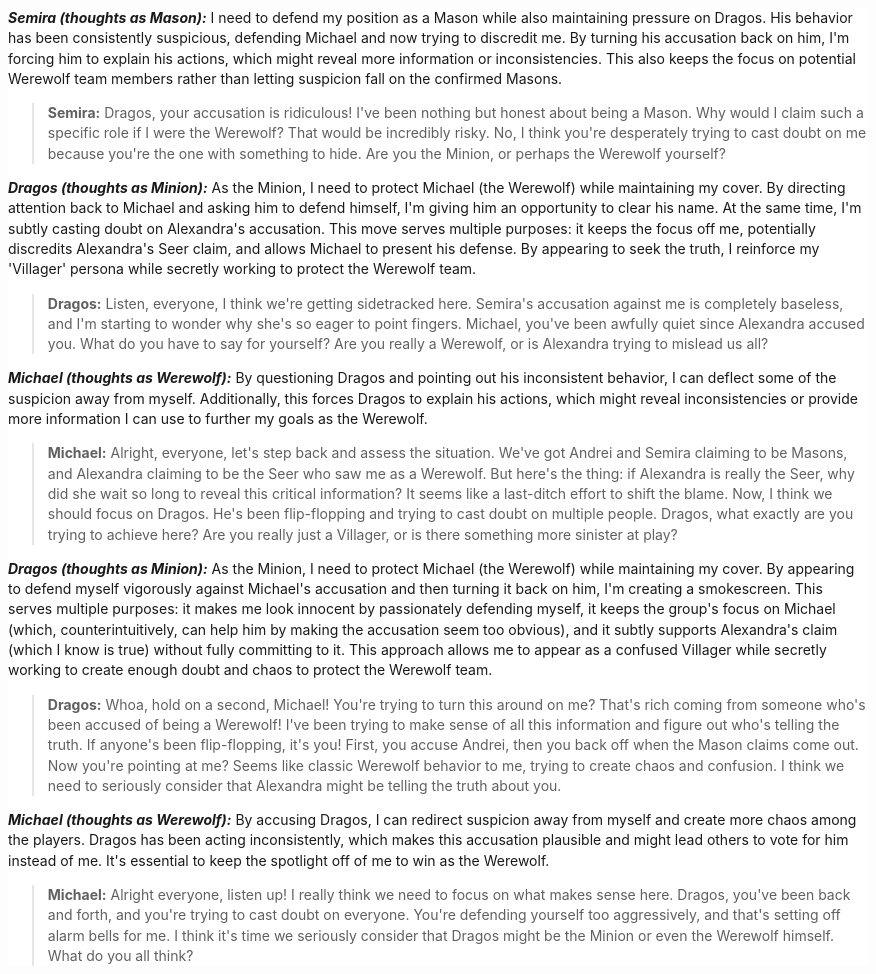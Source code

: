 
***Semira (thoughts as Mason):*** I need to defend my position as a Mason while also maintaining pressure on Dragos. His behavior has been consistently suspicious, defending Michael and now trying to discredit me. By turning his accusation back on him, I'm forcing him to explain his actions, which might reveal more information or inconsistencies. This also keeps the focus on potential Werewolf team members rather than letting suspicion fall on the confirmed Masons.
> **Semira:** Dragos, your accusation is ridiculous! I've been nothing but honest about being a Mason. Why would I claim such a specific role if I were the Werewolf? That would be incredibly risky. No, I think you're desperately trying to cast doubt on me because you're the one with something to hide. Are you the Minion, or perhaps the Werewolf yourself?


***Dragos (thoughts as Minion):*** As the Minion, I need to protect Michael (the Werewolf) while maintaining my cover. By directing attention back to Michael and asking him to defend himself, I'm giving him an opportunity to clear his name. At the same time, I'm subtly casting doubt on Alexandra's accusation. This move serves multiple purposes: it keeps the focus off me, potentially discredits Alexandra's Seer claim, and allows Michael to present his defense. By appearing to seek the truth, I reinforce my 'Villager' persona while secretly working to protect the Werewolf team.
> **Dragos:** Listen, everyone, I think we're getting sidetracked here. Semira's accusation against me is completely baseless, and I'm starting to wonder why she's so eager to point fingers. Michael, you've been awfully quiet since Alexandra accused you. What do you have to say for yourself? Are you really a Werewolf, or is Alexandra trying to mislead us all?


***Michael (thoughts as Werewolf):*** By questioning Dragos and pointing out his inconsistent behavior, I can deflect some of the suspicion away from myself. Additionally, this forces Dragos to explain his actions, which might reveal inconsistencies or provide more information I can use to further my goals as the Werewolf.
> **Michael:** Alright, everyone, let's step back and assess the situation. We've got Andrei and Semira claiming to be Masons, and Alexandra claiming to be the Seer who saw me as a Werewolf. But here's the thing: if Alexandra is really the Seer, why did she wait so long to reveal this critical information? It seems like a last-ditch effort to shift the blame. Now, I think we should focus on Dragos. He's been flip-flopping and trying to cast doubt on multiple people. Dragos, what exactly are you trying to achieve here? Are you really just a Villager, or is there something more sinister at play?


***Dragos (thoughts as Minion):*** As the Minion, I need to protect Michael (the Werewolf) while maintaining my cover. By appearing to defend myself vigorously against Michael's accusation and then turning it back on him, I'm creating a smokescreen. This serves multiple purposes: it makes me look innocent by passionately defending myself, it keeps the group's focus on Michael (which, counterintuitively, can help him by making the accusation seem too obvious), and it subtly supports Alexandra's claim (which I know is true) without fully committing to it. This approach allows me to appear as a confused Villager while secretly working to create enough doubt and chaos to protect the Werewolf team.
> **Dragos:** Whoa, hold on a second, Michael! You're trying to turn this around on me? That's rich coming from someone who's been accused of being a Werewolf! I've been trying to make sense of all this information and figure out who's telling the truth. If anyone's been flip-flopping, it's you! First, you accuse Andrei, then you back off when the Mason claims come out. Now you're pointing at me? Seems like classic Werewolf behavior to me, trying to create chaos and confusion. I think we need to seriously consider that Alexandra might be telling the truth about you.


***Michael (thoughts as Werewolf):*** By accusing Dragos, I can redirect suspicion away from myself and create more chaos among the players. Dragos has been acting inconsistently, which makes this accusation plausible and might lead others to vote for him instead of me. It's essential to keep the spotlight off of me to win as the Werewolf.
> **Michael:** Alright everyone, listen up! I really think we need to focus on what makes sense here. Dragos, you've been back and forth, and you're trying to cast doubt on everyone. You're defending yourself too aggressively, and that's setting off alarm bells for me. I think it's time we seriously consider that Dragos might be the Minion or even the Werewolf himself. What do you all think?
